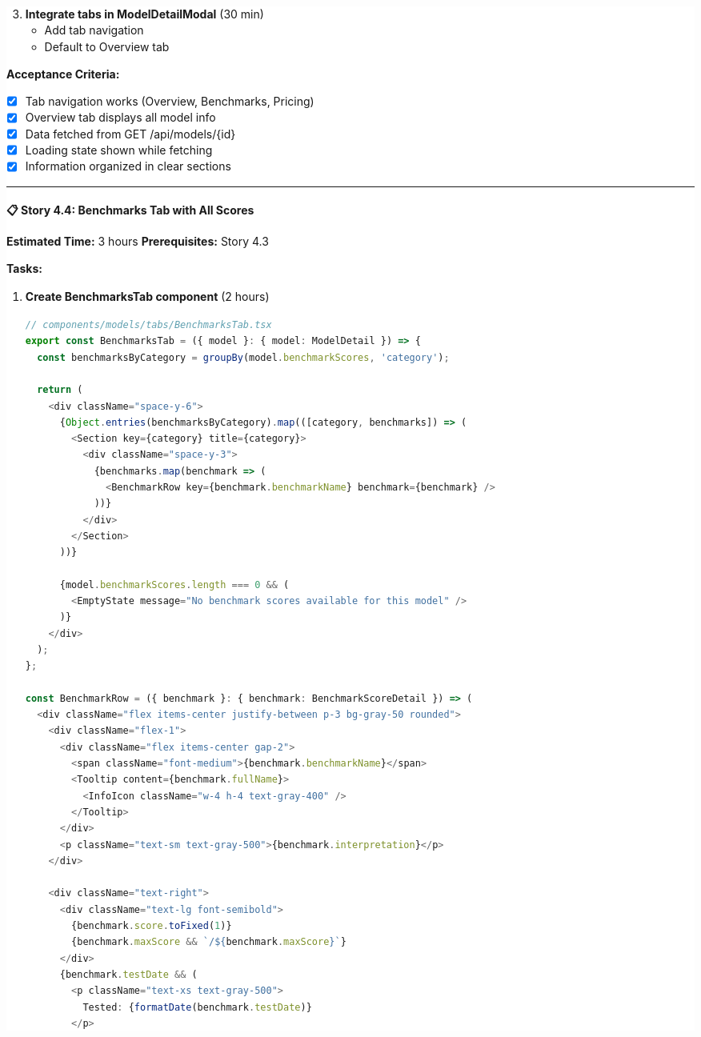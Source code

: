 3. **Integrate tabs in ModelDetailModal** (30 min)
   - Add tab navigation
   - Default to Overview tab

**Acceptance Criteria:**
- [x] Tab navigation works (Overview, Benchmarks, Pricing)
- [x] Overview tab displays all model info
- [x] Data fetched from GET /api/models/{id}
- [x] Loading state shown while fetching
- [x] Information organized in clear sections

---

#### 📋 Story 4.4: Benchmarks Tab with All Scores
**Estimated Time:** 3 hours
**Prerequisites:** Story 4.3

**Tasks:**

1. **Create BenchmarksTab component** (2 hours)
   ```typescript
   // components/models/tabs/BenchmarksTab.tsx
   export const BenchmarksTab = ({ model }: { model: ModelDetail }) => {
     const benchmarksByCategory = groupBy(model.benchmarkScores, 'category');

     return (
       <div className="space-y-6">
         {Object.entries(benchmarksByCategory).map(([category, benchmarks]) => (
           <Section key={category} title={category}>
             <div className="space-y-3">
               {benchmarks.map(benchmark => (
                 <BenchmarkRow key={benchmark.benchmarkName} benchmark={benchmark} />
               ))}
             </div>
           </Section>
         ))}

         {model.benchmarkScores.length === 0 && (
           <EmptyState message="No benchmark scores available for this model" />
         )}
       </div>
     );
   };

   const BenchmarkRow = ({ benchmark }: { benchmark: BenchmarkScoreDetail }) => (
     <div className="flex items-center justify-between p-3 bg-gray-50 rounded">
       <div className="flex-1">
         <div className="flex items-center gap-2">
           <span className="font-medium">{benchmark.benchmarkName}</span>
           <Tooltip content={benchmark.fullName}>
             <InfoIcon className="w-4 h-4 text-gray-400" />
           </Tooltip>
         </div>
         <p className="text-sm text-gray-500">{benchmark.interpretation}</p>
       </div>

       <div className="text-right">
         <div className="text-lg font-semibold">
           {benchmark.score.toFixed(1)}
           {benchmark.maxScore && `/${benchmark.maxScore}`}
         </div>
         {benchmark.testDate && (
           <p className="text-xs text-gray-500">
             Tested: {formatDate(benchmark.testDate)}
           </p>
   ```